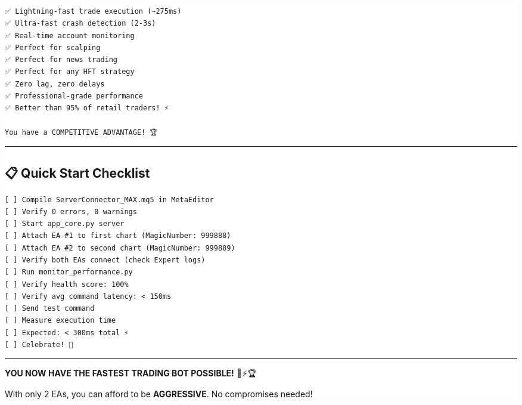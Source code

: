 ```
✅ Lightning-fast trade execution (~275ms)
✅ Ultra-fast crash detection (2-3s)
✅ Real-time account monitoring
✅ Perfect for scalping
✅ Perfect for news trading
✅ Perfect for any HFT strategy
✅ Zero lag, zero delays
✅ Professional-grade performance
✅ Better than 95% of retail traders! ⚡

You have a COMPETITIVE ADVANTAGE! 🏆
```

---

## 📋 Quick Start Checklist

```
[ ] Compile ServerConnector_MAX.mq5 in MetaEditor
[ ] Verify 0 errors, 0 warnings
[ ] Start app_core.py server
[ ] Attach EA #1 to first chart (MagicNumber: 999888)
[ ] Attach EA #2 to second chart (MagicNumber: 999889)
[ ] Verify both EAs connect (check Expert logs)
[ ] Run monitor_performance.py
[ ] Verify health score: 100%
[ ] Verify avg command latency: < 150ms
[ ] Send test command
[ ] Measure execution time
[ ] Expected: < 300ms total ⚡
[ ] Celebrate! 🎉
```

---

**YOU NOW HAVE THE FASTEST TRADING BOT POSSIBLE!** 🚀⚡🏆

With only 2 EAs, you can afford to be **AGGRESSIVE**. No compromises needed!
